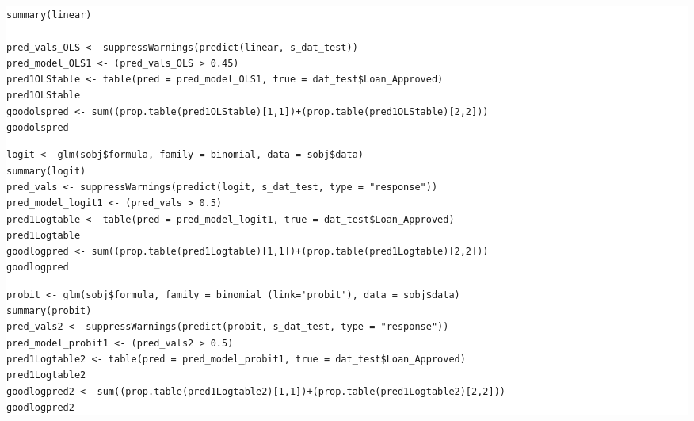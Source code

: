 ```{r}
summary(linear)

pred_vals_OLS <- suppressWarnings(predict(linear, s_dat_test))
pred_model_OLS1 <- (pred_vals_OLS > 0.45)
pred1OLStable <- table(pred = pred_model_OLS1, true = dat_test$Loan_Approved)
pred1OLStable
goodolspred <- sum((prop.table(pred1OLStable)[1,1])+(prop.table(pred1OLStable)[2,2]))
goodolspred
```
```{r}
logit <- glm(sobj$formula, family = binomial, data = sobj$data)
summary(logit)
pred_vals <- suppressWarnings(predict(logit, s_dat_test, type = "response"))
pred_model_logit1 <- (pred_vals > 0.5)
pred1Logtable <- table(pred = pred_model_logit1, true = dat_test$Loan_Approved)
pred1Logtable
goodlogpred <- sum((prop.table(pred1Logtable)[1,1])+(prop.table(pred1Logtable)[2,2]))
goodlogpred
```
```{r}
probit <- glm(sobj$formula, family = binomial (link='probit'), data = sobj$data)
summary(probit)
pred_vals2 <- suppressWarnings(predict(probit, s_dat_test, type = "response"))
pred_model_probit1 <- (pred_vals2 > 0.5)
pred1Logtable2 <- table(pred = pred_model_probit1, true = dat_test$Loan_Approved)
pred1Logtable2
goodlogpred2 <- sum((prop.table(pred1Logtable2)[1,1])+(prop.table(pred1Logtable2)[2,2]))
goodlogpred2
```



